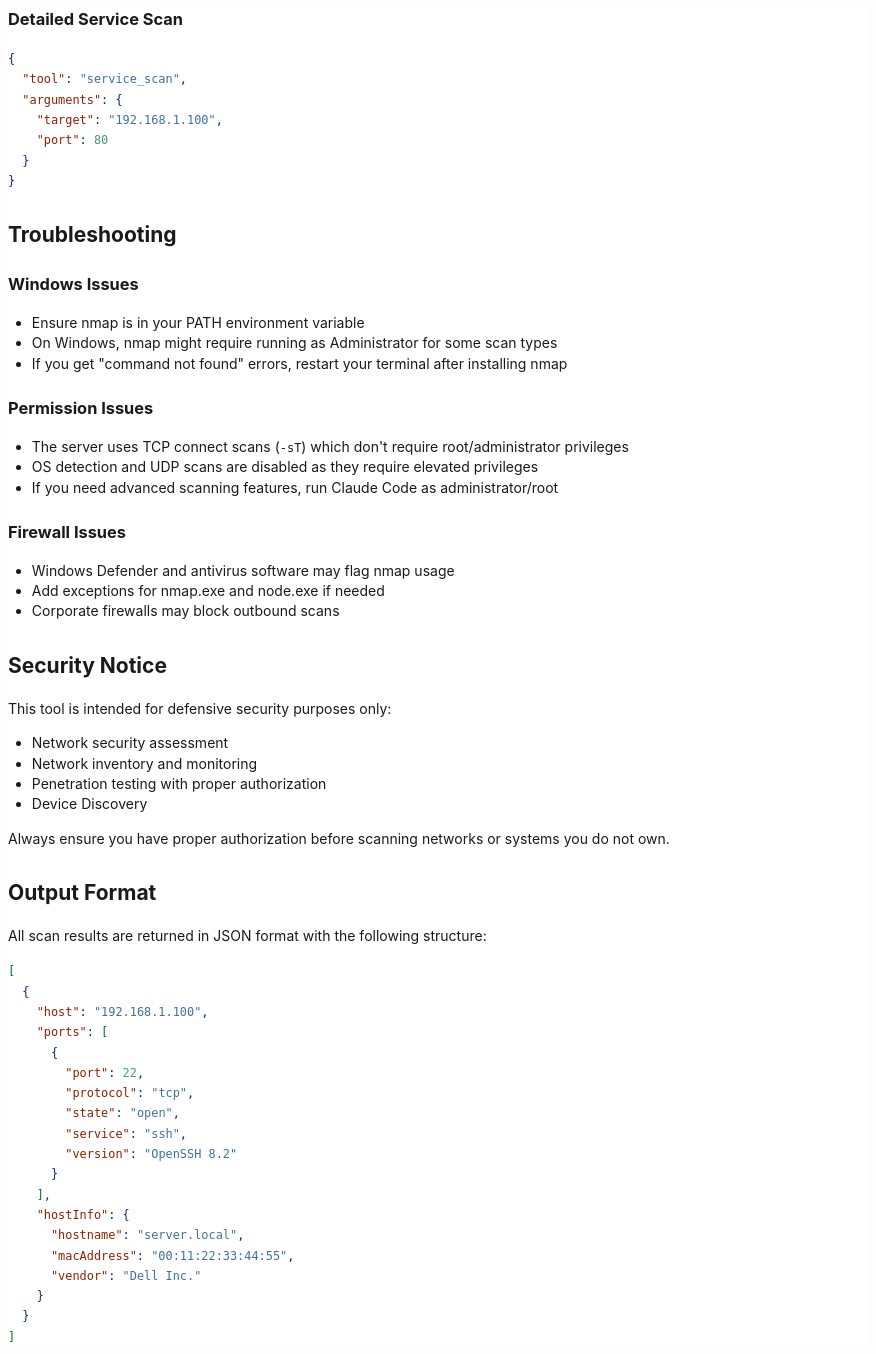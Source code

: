 ### Detailed Service Scan
```json
{
  "tool": "service_scan",
  "arguments": {
    "target": "192.168.1.100",
    "port": 80
  }
}
```

## Troubleshooting

### Windows Issues
- Ensure nmap is in your PATH environment variable
- On Windows, nmap might require running as Administrator for some scan types
- If you get "command not found" errors, restart your terminal after installing nmap

### Permission Issues
- The server uses TCP connect scans (`-sT`) which don't require root/administrator privileges
- OS detection and UDP scans are disabled as they require elevated privileges
- If you need advanced scanning features, run Claude Code as administrator/root

### Firewall Issues
- Windows Defender and antivirus software may flag nmap usage
- Add exceptions for nmap.exe and node.exe if needed
- Corporate firewalls may block outbound scans

## Security Notice

This tool is intended for defensive security purposes only:
- Network security assessment
- Network inventory and monitoring
- Penetration testing with proper authorization
- Device Discovery

Always ensure you have proper authorization before scanning networks or systems you do not own.

## Output Format

All scan results are returned in JSON format with the following structure:

```json
[
  {
    "host": "192.168.1.100",
    "ports": [
      {
        "port": 22,
        "protocol": "tcp",
        "state": "open",
        "service": "ssh",
        "version": "OpenSSH 8.2"
      }
    ],
    "hostInfo": {
      "hostname": "server.local",
      "macAddress": "00:11:22:33:44:55",
      "vendor": "Dell Inc."
    }
  }
]
```